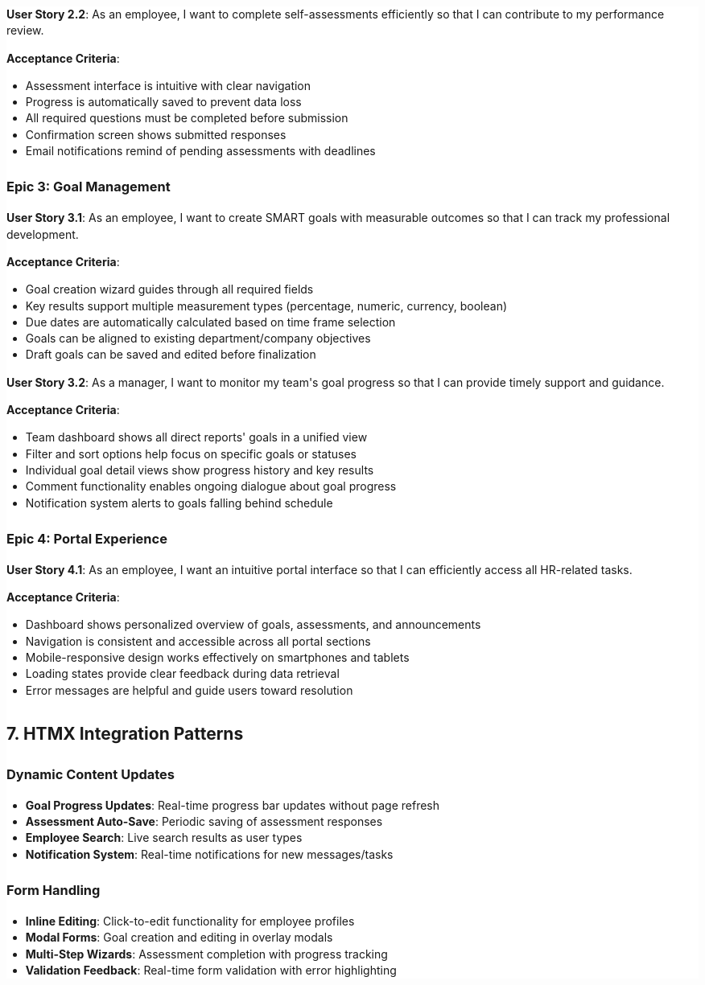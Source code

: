**User Story 2.2**: As an employee, I want to complete self-assessments efficiently so that I can contribute to my performance review.

**Acceptance Criteria**:
- Assessment interface is intuitive with clear navigation
- Progress is automatically saved to prevent data loss
- All required questions must be completed before submission
- Confirmation screen shows submitted responses
- Email notifications remind of pending assessments with deadlines

### Epic 3: Goal Management
**User Story 3.1**: As an employee, I want to create SMART goals with measurable outcomes so that I can track my professional development.

**Acceptance Criteria**:
- Goal creation wizard guides through all required fields
- Key results support multiple measurement types (percentage, numeric, currency, boolean)
- Due dates are automatically calculated based on time frame selection
- Goals can be aligned to existing department/company objectives
- Draft goals can be saved and edited before finalization

**User Story 3.2**: As a manager, I want to monitor my team's goal progress so that I can provide timely support and guidance.

**Acceptance Criteria**:
- Team dashboard shows all direct reports' goals in a unified view
- Filter and sort options help focus on specific goals or statuses
- Individual goal detail views show progress history and key results
- Comment functionality enables ongoing dialogue about goal progress
- Notification system alerts to goals falling behind schedule

### Epic 4: Portal Experience
**User Story 4.1**: As an employee, I want an intuitive portal interface so that I can efficiently access all HR-related tasks.

**Acceptance Criteria**:
- Dashboard shows personalized overview of goals, assessments, and announcements
- Navigation is consistent and accessible across all portal sections
- Mobile-responsive design works effectively on smartphones and tablets
- Loading states provide clear feedback during data retrieval
- Error messages are helpful and guide users toward resolution

## 7. HTMX Integration Patterns

### Dynamic Content Updates
- **Goal Progress Updates**: Real-time progress bar updates without page refresh
- **Assessment Auto-Save**: Periodic saving of assessment responses
- **Employee Search**: Live search results as user types
- **Notification System**: Real-time notifications for new messages/tasks

### Form Handling
- **Inline Editing**: Click-to-edit functionality for employee profiles
- **Modal Forms**: Goal creation and editing in overlay modals
- **Multi-Step Wizards**: Assessment completion with progress tracking
- **Validation Feedback**: Real-time form validation with error highlighting
